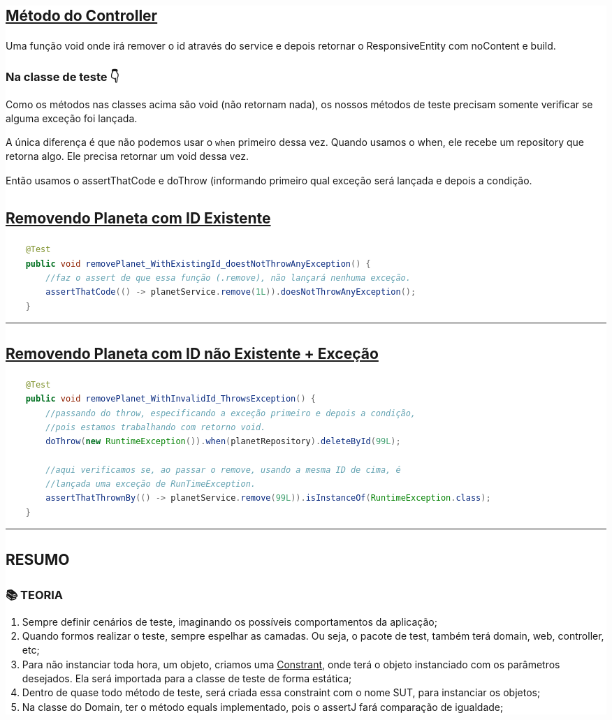[Método do Controller](https://github.com/zenonxd/estudo-testes-integracao/blob/452bbf8c71d25d54b0610229e6c4c28bd811ded4/src/main/java/com/demo/swplanetapi/web/PlanetController.java#L44)
-
Uma função void onde irá remover o id através do service e depois retornar o ResponsiveEntity com noContent e build.

### Na classe de teste 👇

Como os métodos nas classes acima são void (não retornam nada), os nossos métodos de teste precisam somente verificar
se alguma exceção foi lançada.

A única diferença é que não podemos usar o ``when`` primeiro dessa vez. Quando usamos o when, ele recebe um repository
que retorna algo. Ele precisa retornar um void dessa vez.

Então usamos o assertThatCode e doThrow (informando primeiro qual exceção será lançada e depois a condição.

[Removendo Planeta com ID Existente](https://github.com/zenonxd/estudo-testes-integracao/blob/452bbf8c71d25d54b0610229e6c4c28bd811ded4/src/test/java/com/demo/swplanetapi/domain/PlanetServiceTest.java#L127)
-
```java
    @Test
    public void removePlanet_WithExistingId_doestNotThrowAnyException() {
        //faz o assert de que essa função (.remove), não lançará nenhuma exceção.
        assertThatCode(() -> planetService.remove(1L)).doesNotThrowAnyException();
    }
```
<hr>

[Removendo Planeta com ID não Existente + Exceção](https://github.com/zenonxd/estudo-testes-integracao/blob/452bbf8c71d25d54b0610229e6c4c28bd811ded4/src/test/java/com/demo/swplanetapi/domain/PlanetServiceTest.java#L132)
-
```java
    @Test
    public void removePlanet_WithInvalidId_ThrowsException() {
        //passando do throw, especificando a exceção primeiro e depois a condição,
        //pois estamos trabalhando com retorno void.
        doThrow(new RuntimeException()).when(planetRepository).deleteById(99L);

        //aqui verificamos se, ao passar o remove, usando a mesma ID de cima, é
        //lançada uma exceção de RunTimeException.
        assertThatThrownBy(() -> planetService.remove(99L)).isInstanceOf(RuntimeException.class);
    }
```

<hr>

## RESUMO

### 📚 TEORIA
1. Sempre definir cenários de teste, imaginando os possíveis comportamentos da aplicação;
2. Quando formos realizar o teste, sempre espelhar as camadas. Ou seja, o pacote de test, também terá domain,
web, controller, etc;
3. Para não instanciar toda hora, um objeto, criamos uma [Constrant](https://github.com/zenonxd/estudo-testes-integracao/blob/main/src/test/java/com/demo/swplanetapi/common/PlanetConstrants.java), 
onde terá o objeto instanciado com os parâmetros
desejados. Ela será importada para a classe de teste de forma estática;
4. Dentro de quase todo método de teste, será criada essa constraint com o nome SUT, para instanciar os objetos;
5. Na classe do Domain, ter o método equals implementado, pois o assertJ fará comparação de igualdade;